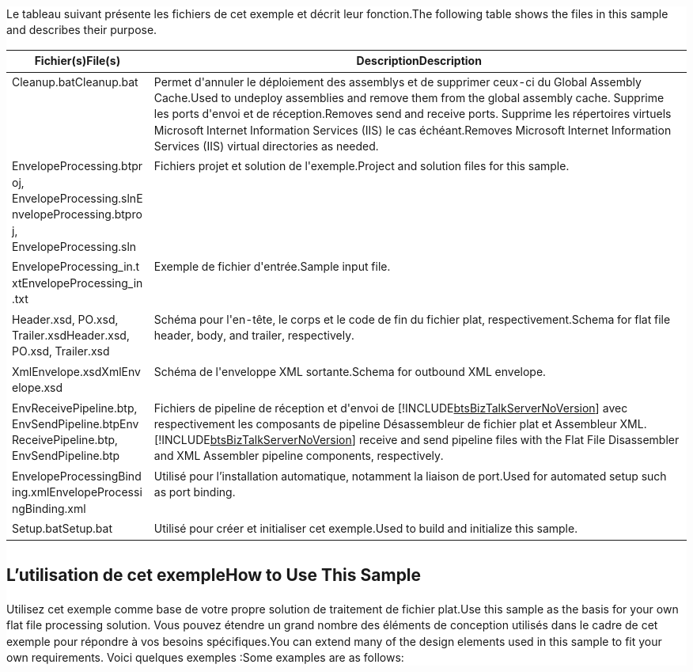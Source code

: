  <span data-ttu-id="b9c1e-143">Le tableau suivant présente les fichiers de cet exemple et décrit leur fonction.</span><span class="sxs-lookup"><span data-stu-id="b9c1e-143">The following table shows the files in this sample and describes their purpose.</span></span>  
  
|<span data-ttu-id="b9c1e-144">Fichier(s)</span><span class="sxs-lookup"><span data-stu-id="b9c1e-144">File(s)</span></span>|<span data-ttu-id="b9c1e-145"> Description</span><span class="sxs-lookup"><span data-stu-id="b9c1e-145">Description</span></span>|  
|---------------|-----------------|  
|<span data-ttu-id="b9c1e-146">Cleanup.bat</span><span class="sxs-lookup"><span data-stu-id="b9c1e-146">Cleanup.bat</span></span>|<span data-ttu-id="b9c1e-147">Permet d'annuler le déploiement des assemblys et de supprimer ceux-ci du Global Assembly Cache.</span><span class="sxs-lookup"><span data-stu-id="b9c1e-147">Used to undeploy assemblies and remove them from the global assembly cache.</span></span> <span data-ttu-id="b9c1e-148">Supprime les ports d'envoi et de réception.</span><span class="sxs-lookup"><span data-stu-id="b9c1e-148">Removes send and receive ports.</span></span> <span data-ttu-id="b9c1e-149">Supprime les répertoires virtuels Microsoft Internet Information Services (IIS) le cas échéant.</span><span class="sxs-lookup"><span data-stu-id="b9c1e-149">Removes Microsoft Internet Information Services (IIS) virtual directories as needed.</span></span>|  
|<span data-ttu-id="b9c1e-150">EnvelopeProcessing.btproj, EnvelopeProcessing.sln</span><span class="sxs-lookup"><span data-stu-id="b9c1e-150">EnvelopeProcessing.btproj, EnvelopeProcessing.sln</span></span>|<span data-ttu-id="b9c1e-151">Fichiers projet et solution de l'exemple.</span><span class="sxs-lookup"><span data-stu-id="b9c1e-151">Project and solution files for this sample.</span></span>|  
|<span data-ttu-id="b9c1e-152">EnvelopeProcessing_in.txt</span><span class="sxs-lookup"><span data-stu-id="b9c1e-152">EnvelopeProcessing_in.txt</span></span>|<span data-ttu-id="b9c1e-153">Exemple de fichier d'entrée.</span><span class="sxs-lookup"><span data-stu-id="b9c1e-153">Sample input file.</span></span>|  
|<span data-ttu-id="b9c1e-154">Header.xsd, PO.xsd, Trailer.xsd</span><span class="sxs-lookup"><span data-stu-id="b9c1e-154">Header.xsd, PO.xsd, Trailer.xsd</span></span>|<span data-ttu-id="b9c1e-155">Schéma pour l'en-tête, le corps et le code de fin du fichier plat, respectivement.</span><span class="sxs-lookup"><span data-stu-id="b9c1e-155">Schema for flat file header, body, and trailer, respectively.</span></span>|  
|<span data-ttu-id="b9c1e-156">XmlEnvelope.xsd</span><span class="sxs-lookup"><span data-stu-id="b9c1e-156">XmlEnvelope.xsd</span></span>|<span data-ttu-id="b9c1e-157">Schéma de l'enveloppe XML sortante.</span><span class="sxs-lookup"><span data-stu-id="b9c1e-157">Schema for outbound XML envelope.</span></span>|  
|<span data-ttu-id="b9c1e-158">EnvReceivePipeline.btp, EnvSendPipeline.btp</span><span class="sxs-lookup"><span data-stu-id="b9c1e-158">EnvReceivePipeline.btp, EnvSendPipeline.btp</span></span>|<span data-ttu-id="b9c1e-159">Fichiers de pipeline de réception et d'envoi de [!INCLUDE[btsBizTalkServerNoVersion](../includes/btsbiztalkservernoversion-md.md)] avec respectivement les composants de pipeline Désassembleur de fichier plat et Assembleur XML.</span><span class="sxs-lookup"><span data-stu-id="b9c1e-159">[!INCLUDE[btsBizTalkServerNoVersion](../includes/btsbiztalkservernoversion-md.md)] receive and send pipeline files with the Flat File Disassembler and XML Assembler pipeline components, respectively.</span></span>|  
|<span data-ttu-id="b9c1e-160">EnvelopeProcessingBinding.xml</span><span class="sxs-lookup"><span data-stu-id="b9c1e-160">EnvelopeProcessingBinding.xml</span></span>|<span data-ttu-id="b9c1e-161">Utilisé pour l’installation automatique, notamment la liaison de port.</span><span class="sxs-lookup"><span data-stu-id="b9c1e-161">Used for automated setup such as port binding.</span></span>|  
|<span data-ttu-id="b9c1e-162">Setup.bat</span><span class="sxs-lookup"><span data-stu-id="b9c1e-162">Setup.bat</span></span>|<span data-ttu-id="b9c1e-163">Utilisé pour créer et initialiser cet exemple.</span><span class="sxs-lookup"><span data-stu-id="b9c1e-163">Used to build and initialize this sample.</span></span>|  
  
## <a name="how-to-use-this-sample"></a><span data-ttu-id="b9c1e-164">L’utilisation de cet exemple</span><span class="sxs-lookup"><span data-stu-id="b9c1e-164">How to Use This Sample</span></span>  
 <span data-ttu-id="b9c1e-165">Utilisez cet exemple comme base de votre propre solution de traitement de fichier plat.</span><span class="sxs-lookup"><span data-stu-id="b9c1e-165">Use this sample as the basis for your own flat file processing solution.</span></span> <span data-ttu-id="b9c1e-166">Vous pouvez étendre un grand nombre des éléments de conception utilisés dans le cadre de cet exemple pour répondre à vos besoins spécifiques.</span><span class="sxs-lookup"><span data-stu-id="b9c1e-166">You can extend many of the design elements used in this sample to fit your own requirements.</span></span> <span data-ttu-id="b9c1e-167">Voici quelques exemples :</span><span class="sxs-lookup"><span data-stu-id="b9c1e-167">Some examples are as follows:</span></span>  
  